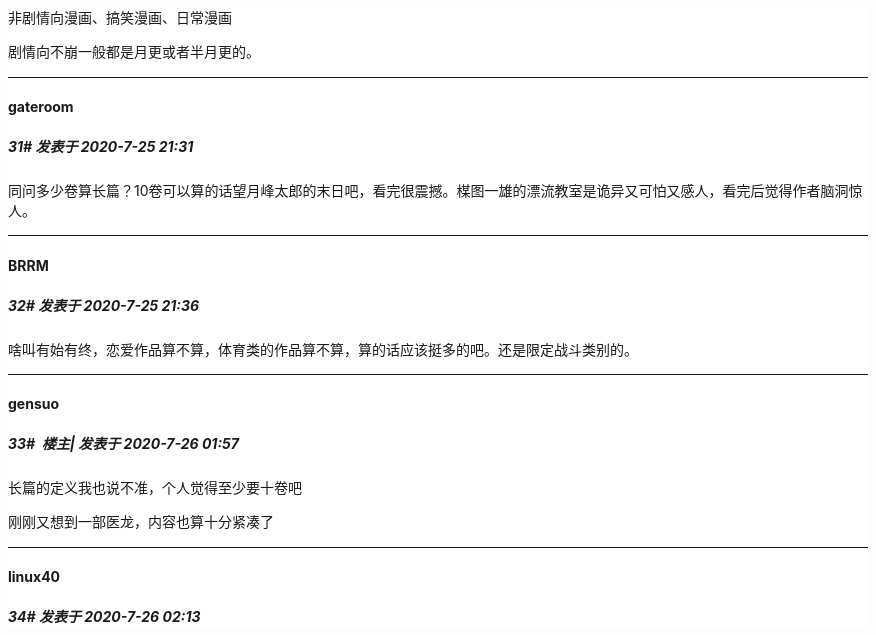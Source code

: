 


非剧情向漫画、搞笑漫画、日常漫画

剧情向不崩一般都是月更或者半月更的。







-----

####  gateroom  
##### 31#       发表于 2020-7-25 21:31




同问多少卷算长篇？10卷可以算的话望月峰太郎的末日吧，看完很震撼。楳图一雄的漂流教室是诡异又可怕又感人，看完后觉得作者脑洞惊人。







-----

####  BRRM  
##### 32#       发表于 2020-7-25 21:36




啥叫有始有终，恋爱作品算不算，体育类的作品算不算，算的话应该挺多的吧。还是限定战斗类别的。







-----

####  gensuo  
##### 33#         楼主| 发表于 2020-7-26 01:57




长篇的定义我也说不准，个人觉得至少要十卷吧


刚刚又想到一部医龙，内容也算十分紧凑了







-----

####  linux40  
##### 34#       发表于 2020-7-26 02:13


